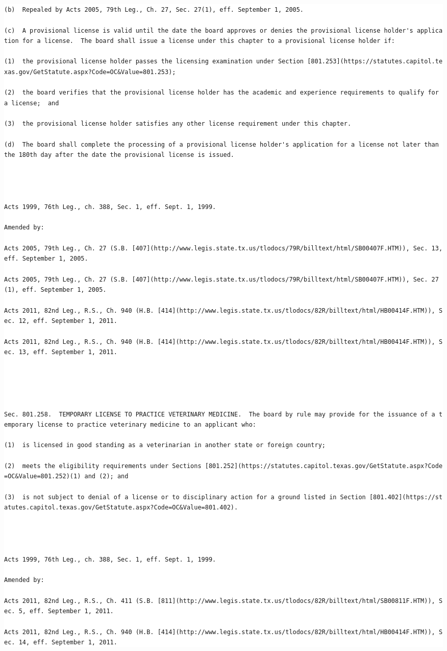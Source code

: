     (b)  Repealed by Acts 2005, 79th Leg., Ch. 27, Sec. 27(1), eff. September 1, 2005.
    
    (c)  A provisional license is valid until the date the board approves or denies the provisional license holder's application for a license.  The board shall issue a license under this chapter to a provisional license holder if:
    
    (1)  the provisional license holder passes the licensing examination under Section [801.253](https://statutes.capitol.texas.gov/GetStatute.aspx?Code=OC&Value=801.253);
    
    (2)  the board verifies that the provisional license holder has the academic and experience requirements to qualify for a license;  and
    
    (3)  the provisional license holder satisfies any other license requirement under this chapter.
    
    (d)  The board shall complete the processing of a provisional license holder's application for a license not later than the 180th day after the date the provisional license is issued.
    
    
    
    
    Acts 1999, 76th Leg., ch. 388, Sec. 1, eff. Sept. 1, 1999.
    
    Amended by: 
    
    Acts 2005, 79th Leg., Ch. 27 (S.B. [407](http://www.legis.state.tx.us/tlodocs/79R/billtext/html/SB00407F.HTM)), Sec. 13, eff. September 1, 2005.
    
    Acts 2005, 79th Leg., Ch. 27 (S.B. [407](http://www.legis.state.tx.us/tlodocs/79R/billtext/html/SB00407F.HTM)), Sec. 27(1), eff. September 1, 2005.
    
    Acts 2011, 82nd Leg., R.S., Ch. 940 (H.B. [414](http://www.legis.state.tx.us/tlodocs/82R/billtext/html/HB00414F.HTM)), Sec. 12, eff. September 1, 2011.
    
    Acts 2011, 82nd Leg., R.S., Ch. 940 (H.B. [414](http://www.legis.state.tx.us/tlodocs/82R/billtext/html/HB00414F.HTM)), Sec. 13, eff. September 1, 2011.
    
    
    
    
    
    Sec. 801.258.  TEMPORARY LICENSE TO PRACTICE VETERINARY MEDICINE.  The board by rule may provide for the issuance of a temporary license to practice veterinary medicine to an applicant who:
    
    (1)  is licensed in good standing as a veterinarian in another state or foreign country;
    
    (2)  meets the eligibility requirements under Sections [801.252](https://statutes.capitol.texas.gov/GetStatute.aspx?Code=OC&Value=801.252)(1) and (2); and
    
    (3)  is not subject to denial of a license or to disciplinary action for a ground listed in Section [801.402](https://statutes.capitol.texas.gov/GetStatute.aspx?Code=OC&Value=801.402).
    
    
    
    
    Acts 1999, 76th Leg., ch. 388, Sec. 1, eff. Sept. 1, 1999.
    
    Amended by: 
    
    Acts 2011, 82nd Leg., R.S., Ch. 411 (S.B. [811](http://www.legis.state.tx.us/tlodocs/82R/billtext/html/SB00811F.HTM)), Sec. 5, eff. September 1, 2011.
    
    Acts 2011, 82nd Leg., R.S., Ch. 940 (H.B. [414](http://www.legis.state.tx.us/tlodocs/82R/billtext/html/HB00414F.HTM)), Sec. 14, eff. September 1, 2011.
    
    